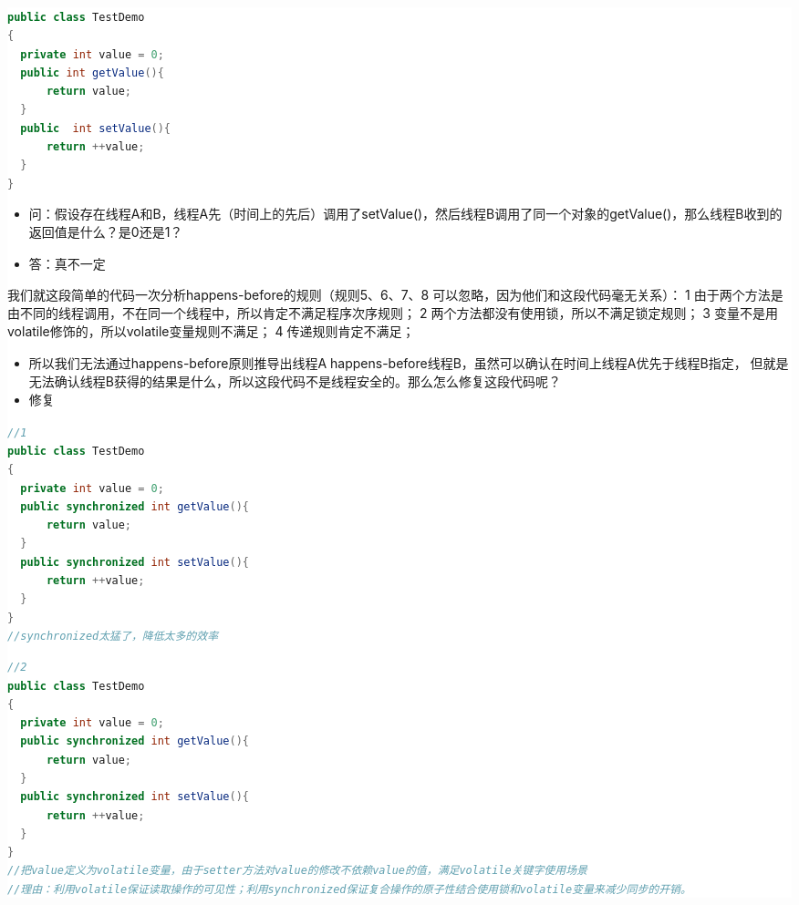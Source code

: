 ```java
public class TestDemo
{
  private int value = 0;
  public int getValue(){
      return value; 
  }
  public  int setValue(){
      return ++value;
  }
}
```
- 问：假设存在线程A和B，线程A先（时间上的先后）调用了setValue()，然后线程B调用了同一个对象的getValue()，那么线程B收到的返回值是什么？是0还是1？

- 答：真不一定

我们就这段简单的代码一次分析happens-before的规则（规则5、6、7、8 可以忽略，因为他们和这段代码毫无关系）：
1 由于两个方法是由不同的线程调用，不在同一个线程中，所以肯定不满足程序次序规则；
2 两个方法都没有使用锁，所以不满足锁定规则；
3 变量不是用volatile修饰的，所以volatile变量规则不满足；
4 传递规则肯定不满足；

- 所以我们无法通过happens-before原则推导出线程A happens-before线程B，虽然可以确认在时间上线程A优先于线程B指定，
但就是无法确认线程B获得的结果是什么，所以这段代码不是线程安全的。那么怎么修复这段代码呢？
- 修复

```java
//1
public class TestDemo
{
  private int value = 0;
  public synchronized int getValue(){
      return value; 
  }
  public synchronized int setValue(){
      return ++value;
  }
}
//synchronized太猛了，降低太多的效率
```
```java
//2
public class TestDemo
{
  private int value = 0;
  public synchronized int getValue(){
      return value; 
  }
  public synchronized int setValue(){
      return ++value;
  }
}
//把value定义为volatile变量，由于setter方法对value的修改不依赖value的值，满足volatile关键字使用场景
//理由：利用volatile保证读取操作的可见性；利用synchronized保证复合操作的原子性结合使用锁和volatile变量来减少同步的开销。
```